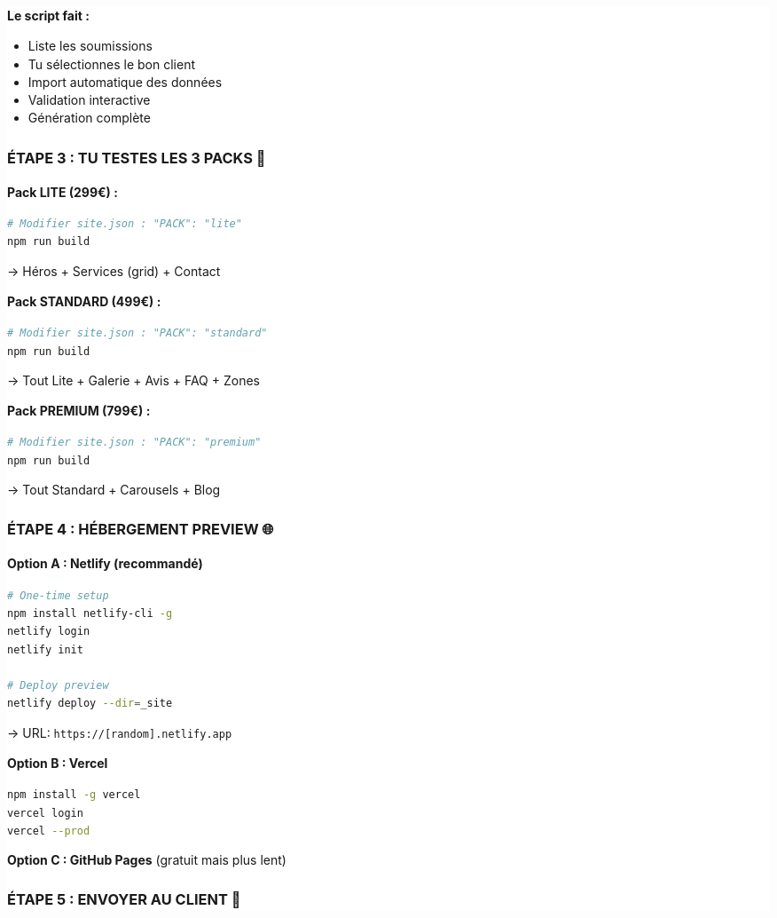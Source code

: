 **Le script fait :**
- Liste les soumissions
- Tu sélectionnes le bon client
- Import automatique des données
- Validation interactive
- Génération complète

### **ÉTAPE 3 : TU TESTES LES 3 PACKS** 🎨

**Pack LITE (299€) :**
```bash
# Modifier site.json : "PACK": "lite"
npm run build
```
→ Héros + Services (grid) + Contact

**Pack STANDARD (499€) :**
```bash
# Modifier site.json : "PACK": "standard"
npm run build
```
→ Tout Lite + Galerie + Avis + FAQ + Zones

**Pack PREMIUM (799€) :**
```bash
# Modifier site.json : "PACK": "premium"  
npm run build
```
→ Tout Standard + Carousels + Blog

### **ÉTAPE 4 : HÉBERGEMENT PREVIEW** 🌐

**Option A : Netlify (recommandé)**
```bash
# One-time setup
npm install netlify-cli -g
netlify login
netlify init

# Deploy preview
netlify deploy --dir=_site
```
→ URL: `https://[random].netlify.app`

**Option B : Vercel**
```bash
npm install -g vercel
vercel login
vercel --prod
```

**Option C : GitHub Pages** (gratuit mais plus lent)

### **ÉTAPE 5 : ENVOYER AU CLIENT** 📧
